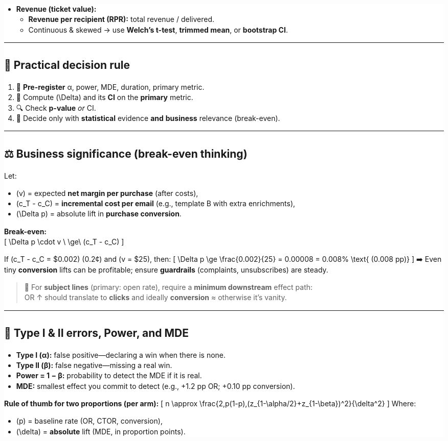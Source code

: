 - **Revenue (ticket value):**  
  - **Revenue per recipient (RPR):** total revenue / delivered.  
  - Continuous & skewed → use **Welch’s t-test**, **trimmed mean**, or **bootstrap CI**.

---

## 🧭 Practical decision rule
1. 🎯 **Pre-register** α, power, MDE, duration, primary metric.  
2. 🧮 Compute \(\Delta\) and its **CI** on the **primary** metric.  
3. 🔍 Check **p-value** *or* CI.  
4. 💼 Decide only with **statistical** evidence **and** **business** relevance (break-even).

---

## ⚖️ Business significance (break-even thinking)

Let:
- \(v\) = expected **net margin per purchase** (after costs),
- \(c_T - c_C\) = **incremental cost per email** (e.g., template B with extra enrichments),
- \(\Delta p\) = absolute lift in **purchase conversion**.

**Break-even:**  
\[
\Delta p \cdot v \ \ge\ (c_T - c_C)
\]

If \(c_T - c_C = \$0.002\) (0.2¢) and \(v = \$25\), then:
\[
\Delta p \ge \frac{0.002}{25} = 0.00008 = 0.008\% \text{ (0.008 pp)}
\]
➡️ Even tiny **conversion** lifts can be profitable; ensure **guardrails** (complaints, unsubscribes) are steady.

> 🧩 For **subject lines** (primary: open rate), require a **minimum downstream** effect path:  
> OR ↑ should translate to **clicks** and ideally **conversion** ≈ otherwise it’s vanity.

---

## 🧷 Type I & II errors, Power, and MDE

- **Type I (α):** false positive—declaring a win when there is none.  
- **Type II (β):** false negative—missing a real win.  
- **Power = 1 − β:** probability to detect the MDE if it is real.  
- **MDE:** smallest effect you commit to detect (e.g., +1.2 pp OR; +0.10 pp conversion).

**Rule of thumb for two proportions (per arm):**
\[
n \approx \frac{2\,p(1-p)\,(z_{1-\alpha/2}+z_{1-\beta})^2}{\delta^2}
\]
Where:
- \(p\) = baseline rate (OR, CTOR, conversion),  
- \(\delta\) = **absolute** lift (MDE, in proportion points).
